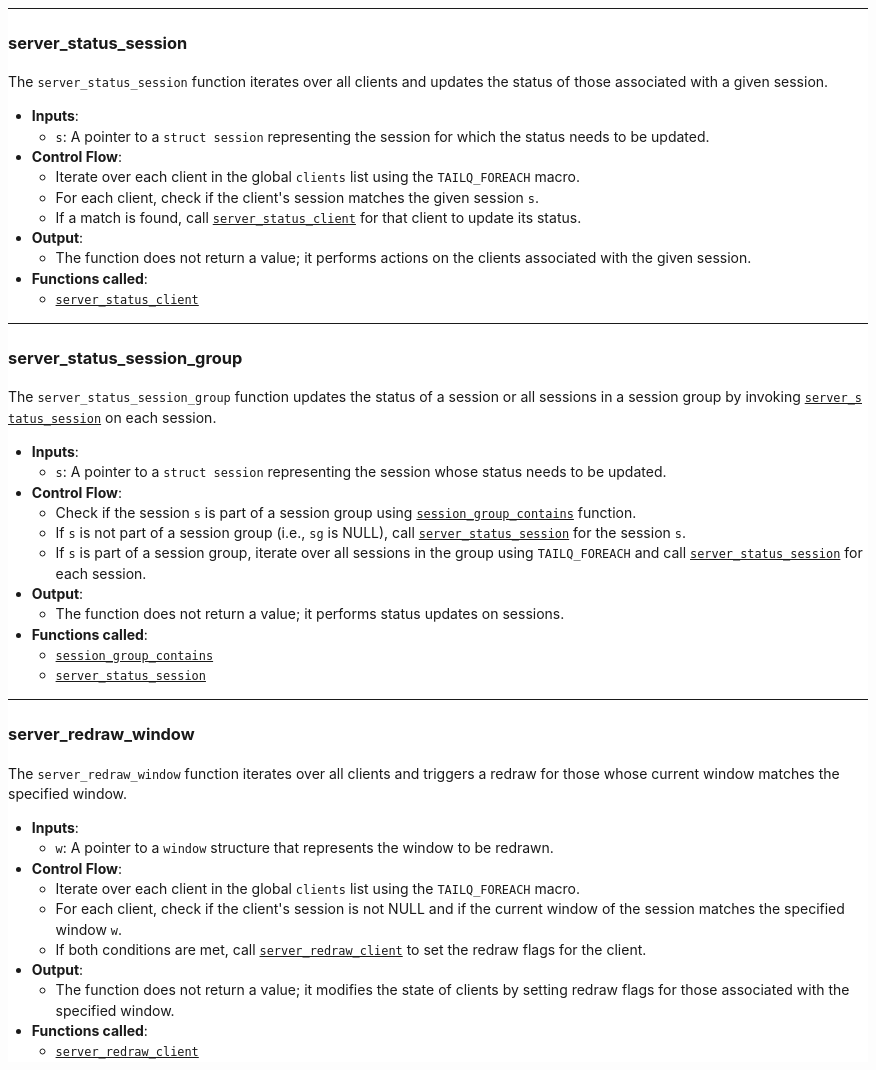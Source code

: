 
---
### server_status_session
The `server_status_session` function iterates over all clients and updates the status of those associated with a given session.
- **Inputs**:
    - `s`: A pointer to a `struct session` representing the session for which the status needs to be updated.
- **Control Flow**:
    - Iterate over each client in the global `clients` list using the `TAILQ_FOREACH` macro.
    - For each client, check if the client's session matches the given session `s`.
    - If a match is found, call [`server_status_client`](#server_status_client) for that client to update its status.
- **Output**:
    - The function does not return a value; it performs actions on the clients associated with the given session.
- **Functions called**:
    - [`server_status_client`](#server_status_client)


---
### server_status_session_group
The `server_status_session_group` function updates the status of a session or all sessions in a session group by invoking [`server_status_session`](#server_status_session) on each session.
- **Inputs**:
    - `s`: A pointer to a `struct session` representing the session whose status needs to be updated.
- **Control Flow**:
    - Check if the session `s` is part of a session group using [`session_group_contains`](session.c.driver.md#session_group_contains) function.
    - If `s` is not part of a session group (i.e., `sg` is NULL), call [`server_status_session`](#server_status_session) for the session `s`.
    - If `s` is part of a session group, iterate over all sessions in the group using `TAILQ_FOREACH` and call [`server_status_session`](#server_status_session) for each session.
- **Output**:
    - The function does not return a value; it performs status updates on sessions.
- **Functions called**:
    - [`session_group_contains`](session.c.driver.md#session_group_contains)
    - [`server_status_session`](#server_status_session)


---
### server_redraw_window
The `server_redraw_window` function iterates over all clients and triggers a redraw for those whose current window matches the specified window.
- **Inputs**:
    - `w`: A pointer to a `window` structure that represents the window to be redrawn.
- **Control Flow**:
    - Iterate over each client in the global `clients` list using the `TAILQ_FOREACH` macro.
    - For each client, check if the client's session is not NULL and if the current window of the session matches the specified window `w`.
    - If both conditions are met, call [`server_redraw_client`](#server_redraw_client) to set the redraw flags for the client.
- **Output**:
    - The function does not return a value; it modifies the state of clients by setting redraw flags for those associated with the specified window.
- **Functions called**:
    - [`server_redraw_client`](#server_redraw_client)
